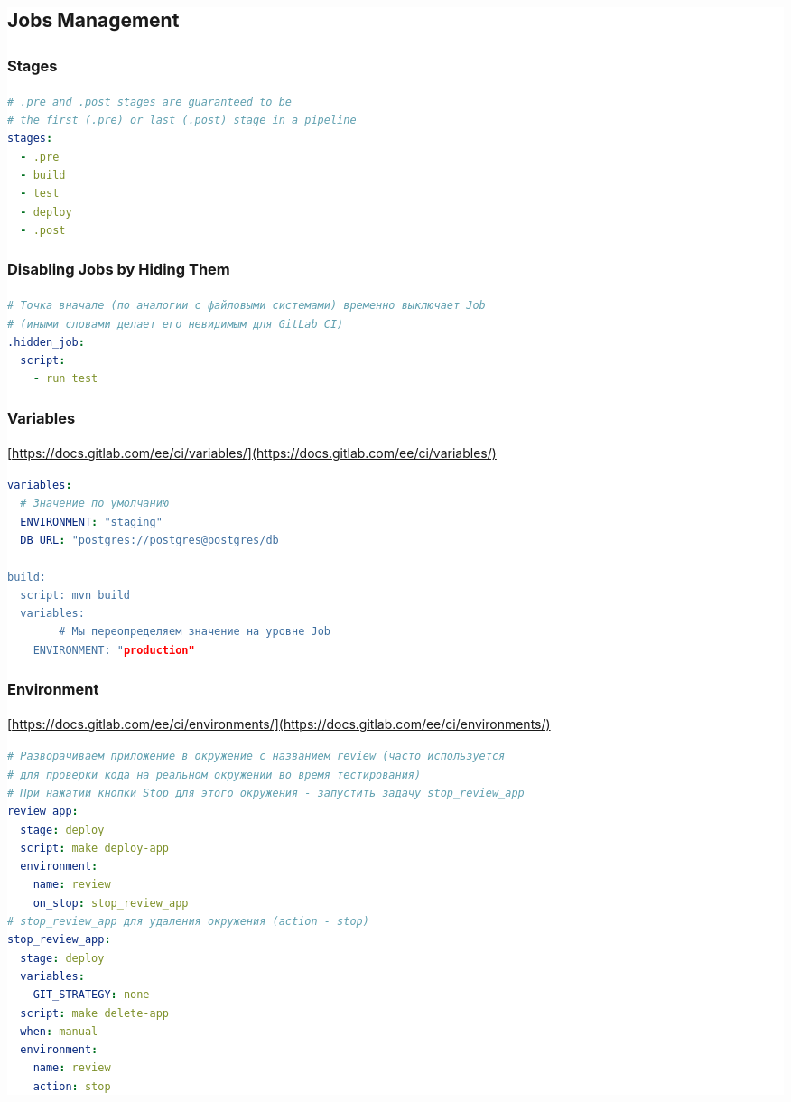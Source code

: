 ## **Jobs Management**

### Stages

```yaml
# .pre and .post stages are guaranteed to be 
# the first (.pre) or last (.post) stage in a pipeline
stages:
  - .pre
  - build
  - test
  - deploy
  - .post
```

### **Disabling Jobs by Hiding Them**

```yaml
# Точка вначале (по аналогии с файловыми системами) временно выключает Job
# (иными словами делает его невидимым для GitLab CI)
.hidden_job:
  script:
    - run test
```

### Variables

[https://docs.gitlab.com/ee/ci/variables/](https://docs.gitlab.com/ee/ci/variables/)

```yaml
variables:
  # Значение по умолчанию
  ENVIRONMENT: "staging"
  DB_URL: "postgres://postgres@postgres/db

build:
  script: mvn build
  variables:
		# Мы переопределяем значение на уровне Job
    ENVIRONMENT: "production"
```

### **Enviro­nment**

[https://docs.gitlab.com/ee/ci/environments/](https://docs.gitlab.com/ee/ci/environments/)

```yaml
# Разворачиваем приложение в окружение с названием review (часто используется
# для проверки кода на реальном окружении во время тестирования)
# При нажатии кнопки Stop для этого окружения - запустить задачу stop_review_app
review_app:
  stage: deploy
  script: make deploy-app
  environment:
    name: review
    on_stop: stop_review_app
# stop_review_app для удаления окружения (action - stop)
stop_review_app:
  stage: deploy
  variables:
    GIT_STRATEGY: none
  script: make delete-app
  when: manual
  environment:
    name: review
    action: stop
```